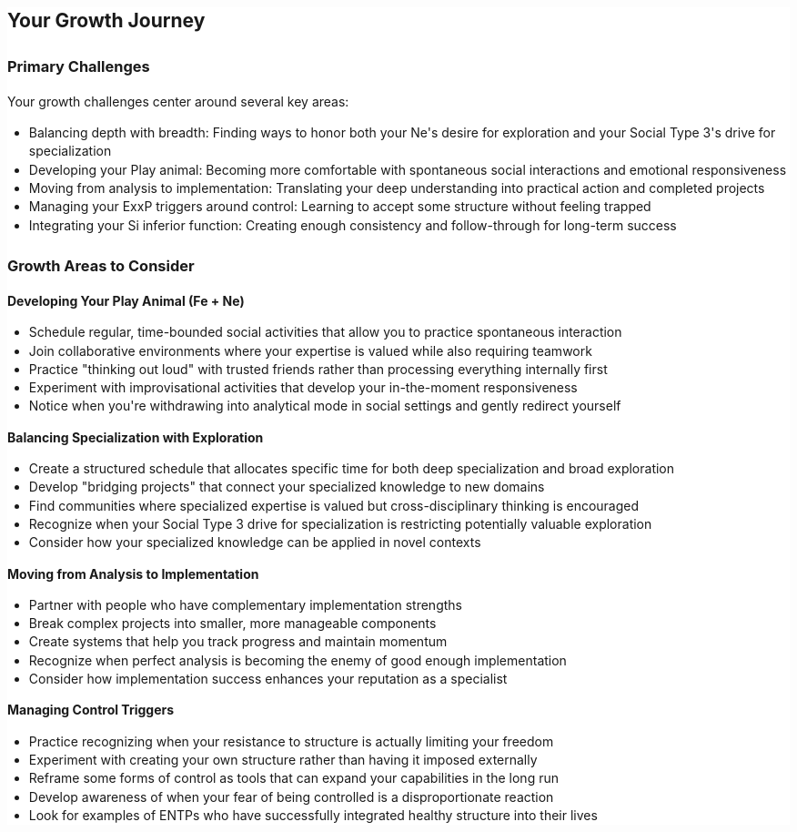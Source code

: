 ## Your Growth Journey

### Primary Challenges

Your growth challenges center around several key areas:

- Balancing depth with breadth: Finding ways to honor both your Ne's desire for exploration and your Social Type 3's drive for specialization
- Developing your Play animal: Becoming more comfortable with spontaneous social interactions and emotional responsiveness
- Moving from analysis to implementation: Translating your deep understanding into practical action and completed projects
- Managing your ExxP triggers around control: Learning to accept some structure without feeling trapped
- Integrating your Si inferior function: Creating enough consistency and follow-through for long-term success

### Growth Areas to Consider

**Developing Your Play Animal (Fe + Ne)**

- Schedule regular, time-bounded social activities that allow you to practice spontaneous interaction
- Join collaborative environments where your expertise is valued while also requiring teamwork
- Practice "thinking out loud" with trusted friends rather than processing everything internally first
- Experiment with improvisational activities that develop your in-the-moment responsiveness
- Notice when you're withdrawing into analytical mode in social settings and gently redirect yourself

**Balancing Specialization with Exploration**

- Create a structured schedule that allocates specific time for both deep specialization and broad exploration
- Develop "bridging projects" that connect your specialized knowledge to new domains
- Find communities where specialized expertise is valued but cross-disciplinary thinking is encouraged
- Recognize when your Social Type 3 drive for specialization is restricting potentially valuable exploration
- Consider how your specialized knowledge can be applied in novel contexts

**Moving from Analysis to Implementation**

- Partner with people who have complementary implementation strengths
- Break complex projects into smaller, more manageable components
- Create systems that help you track progress and maintain momentum
- Recognize when perfect analysis is becoming the enemy of good enough implementation
- Consider how implementation success enhances your reputation as a specialist

**Managing Control Triggers**

- Practice recognizing when your resistance to structure is actually limiting your freedom
- Experiment with creating your own structure rather than having it imposed externally
- Reframe some forms of control as tools that can expand your capabilities in the long run
- Develop awareness of when your fear of being controlled is a disproportionate reaction
- Look for examples of ENTPs who have successfully integrated healthy structure into their lives
